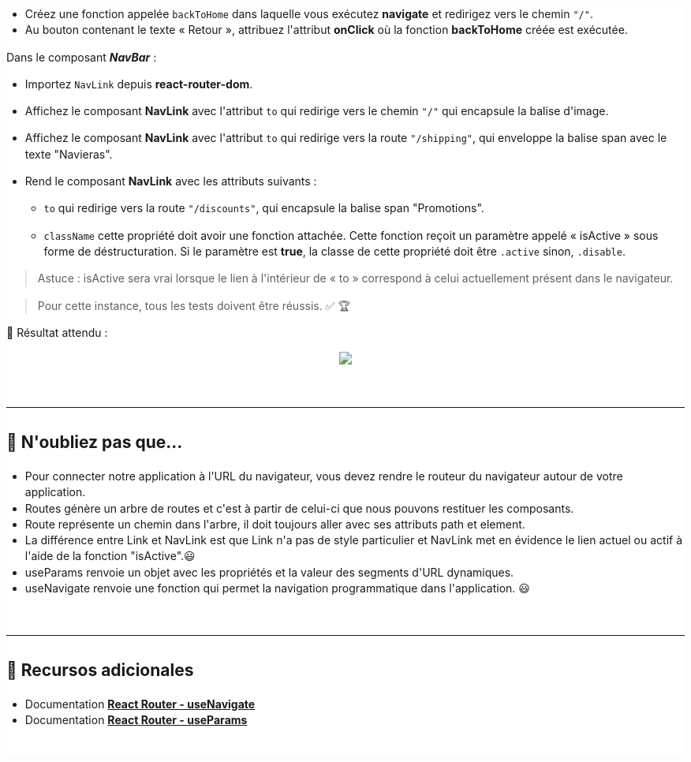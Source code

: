    - Créez une fonction appelée `backToHome` dans laquelle vous exécutez **navigate** et redirigez vers le chemin `"/"`.
   - Au bouton contenant le texte « Retour », attribuez l'attribut **onClick** où la fonction **backToHome** créée est exécutée.


Dans le composant **_NavBar_** :

   - Importez `NavLink` depuis **react-router-dom**.
   - Affichez le composant **NavLink** avec l'attribut `to` qui redirige vers le chemin `"/"` qui encapsule la balise d'image.
   - Affichez le composant **NavLink** avec l'attribut `to` qui redirige vers la route `"/shipping"`, qui enveloppe la balise span avec le texte "Navieras".
   - Rend le composant **NavLink** avec les attributs suivants :

     - `to` qui redirige vers la route `"/discounts"`, qui encapsule la balise span "Promotions".

     - `className` cette propriété doit avoir une fonction attachée. Cette fonction reçoit un paramètre appelé « isActive » sous forme de déstructuration. Si le paramètre est **true**, la classe de cette propriété doit être `.active` sinon, `.disable`.


     
> Astuce : isActive sera vrai lorsque le lien à l'intérieur de « to » correspond à celui actuellement présent dans le navigateur.

> Pour cette instance, tous les tests doivent être réussis. ✅ 🏆

🔹 Résultat attendu :

<p align="center"><img src="./img/img.gif" height="300px"></p>

   <br />

---
## **🧠 N'oubliez pas que...**

- Pour connecter notre application à l'URL du navigateur, vous devez rendre le routeur du navigateur autour de votre application.
- Routes génère un arbre de routes et c'est à partir de celui-ci que nous pouvons restituer les composants.
- Route représente un chemin dans l'arbre, il doit toujours aller avec ses attributs path et element.
- La différence entre Link et NavLink est que Link n'a pas de style particulier et NavLink met en évidence le lien actuel ou actif à l'aide de la fonction "isActive".😃
- useParams renvoie un objet avec les propriétés et la valeur des segments d'URL dynamiques.
- useNavigate renvoie une fonction qui permet la navigation programmatique dans l'application. 😃
<br />

---

## **🔎 Recursos adicionales**

- Documentation [**React Router - useNavigate**](https://reactrouter.com/en/v6.3.0/api#usenavigate)
- Documentation [**React Router - useParams**](https://reactrouter.com/en/v6.3.0/api#usesearchparams)

<br />


